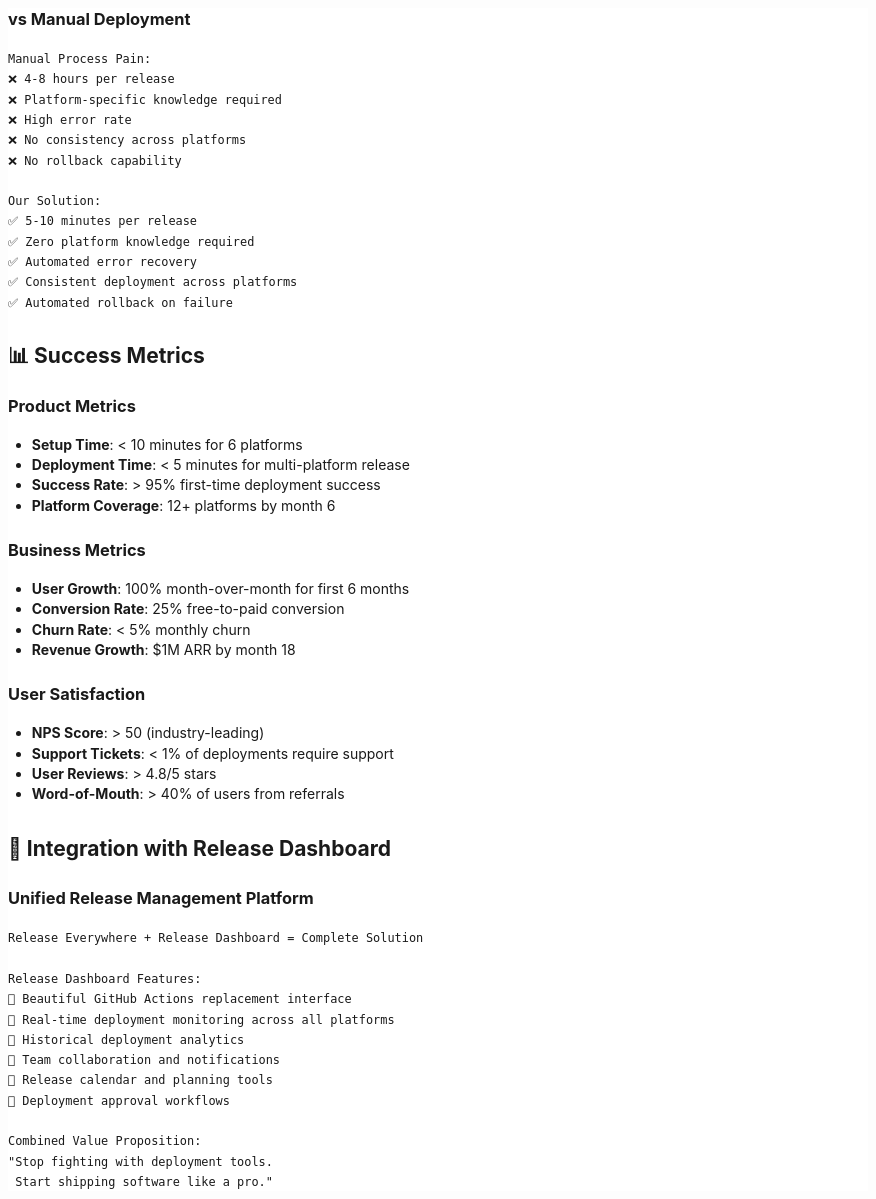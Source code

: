 ### **vs Manual Deployment**
```
Manual Process Pain:
❌ 4-8 hours per release
❌ Platform-specific knowledge required
❌ High error rate
❌ No consistency across platforms
❌ No rollback capability

Our Solution:
✅ 5-10 minutes per release
✅ Zero platform knowledge required
✅ Automated error recovery
✅ Consistent deployment across platforms
✅ Automated rollback on failure
```

## 📊 **Success Metrics**

### **Product Metrics**
- **Setup Time**: < 10 minutes for 6 platforms
- **Deployment Time**: < 5 minutes for multi-platform release
- **Success Rate**: > 95% first-time deployment success
- **Platform Coverage**: 12+ platforms by month 6

### **Business Metrics**
- **User Growth**: 100% month-over-month for first 6 months
- **Conversion Rate**: 25% free-to-paid conversion
- **Churn Rate**: < 5% monthly churn
- **Revenue Growth**: $1M ARR by month 18

### **User Satisfaction**
- **NPS Score**: > 50 (industry-leading)
- **Support Tickets**: < 1% of deployments require support
- **User Reviews**: > 4.8/5 stars
- **Word-of-Mouth**: > 40% of users from referrals

## 🎨 **Integration with Release Dashboard**

### **Unified Release Management Platform**
```
Release Everywhere + Release Dashboard = Complete Solution

Release Dashboard Features:
🎯 Beautiful GitHub Actions replacement interface
🎯 Real-time deployment monitoring across all platforms
🎯 Historical deployment analytics
🎯 Team collaboration and notifications
🎯 Release calendar and planning tools
🎯 Deployment approval workflows

Combined Value Proposition:
"Stop fighting with deployment tools. 
 Start shipping software like a pro."
```
